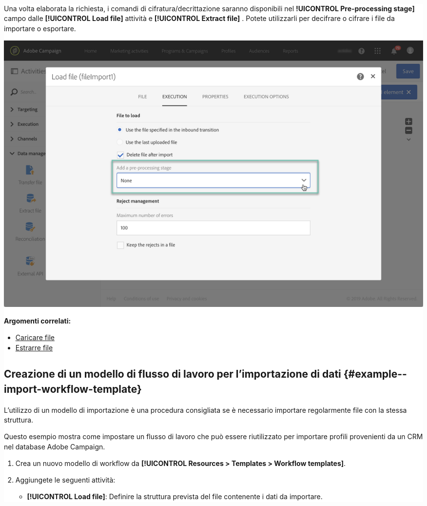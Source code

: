 Una volta elaborata la richiesta, i comandi di cifratura/decrittazione saranno disponibili nel **!UICONTROL Pre-processing stage]** campo dalle **[!UICONTROL Load file]** attività e **[!UICONTROL Extract file]** . Potete utilizzarli per decifrare o cifrare i file da importare o esportare.

![](assets/preprocessing-encryption.png)

**Argomenti correlati:**

* [Caricare file](../../automating/using/load-file.md)
* [Estrarre file](../../automating/using/extract-file.md)

## Creazione di un modello di flusso di lavoro per l’importazione di dati {#example--import-workflow-template}

L’utilizzo di un modello di importazione è una procedura consigliata se è necessario importare regolarmente file con la stessa struttura.

Questo esempio mostra come impostare un flusso di lavoro che può essere riutilizzato per importare profili provenienti da un CRM nel database Adobe Campaign.

1. Crea un nuovo modello di workflow da **[!UICONTROL Resources > Templates > Workflow templates]**.
1. Aggiungete le seguenti attività:

   * **[!UICONTROL Load file]**: Definire la struttura prevista del file contenente i dati da importare.

